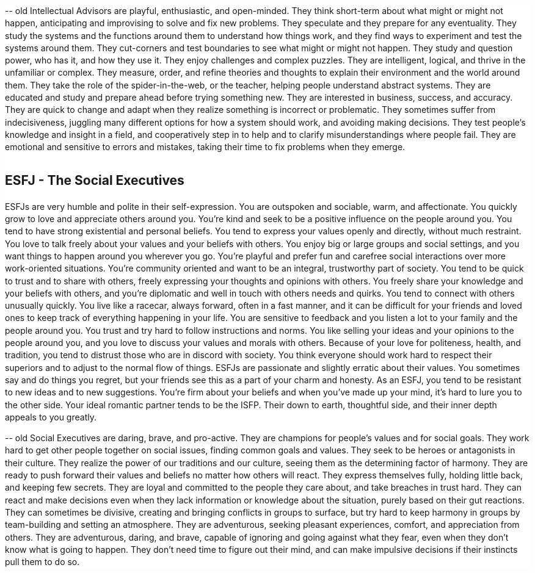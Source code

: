 -- old
Intellectual Advisors are playful, enthusiastic, and open-minded. They think short-term about what might or might not happen, anticipating and improvising to solve and fix new problems. They speculate and they prepare for any eventuality. They study the systems and the functions around them to understand how things work, and they find ways to experiment and test the systems around them. They cut-corners and test boundaries to see what might or might not happen. They study and question power, who has it, and how they use it.
They enjoy challenges and complex puzzles. They are intelligent, logical, and thrive in the unfamiliar or complex. They measure, order, and refine theories and thoughts to explain their environment and the world around them. They take the role of the spider-in-the-web, or the teacher, helping people understand abstract systems. They are educated and study and prepare ahead before trying something new. They are interested in business, success, and accuracy. They are quick to change and adapt when they realize something is incorrect or problematic.
They sometimes suffer from indecisiveness, juggling many different options for how a system should work, and avoiding making decisions. They test people’s knowledge and insight in a field, and cooperatively step in to help and to clarify misunderstandings where people fail. They are emotional and sensitive to errors and mistakes, taking their time to fix problems when they emerge.

## ESFJ - The Social Executives
ESFJs are very humble and polite in their self-expression. You are outspoken and sociable, warm, and affectionate. You quickly grow to love and appreciate others around you. You’re kind and seek to be a positive influence on the people around you. You tend to have strong existential and personal beliefs. You tend to express your values openly and directly, without much restraint. You love to talk freely about your values and your beliefs with others. You enjoy big or large groups and social settings, and you want things to happen around you wherever you go. You’re playful and prefer fun and carefree social interactions over more work-oriented situations. You’re community oriented and want to be an integral, trustworthy part of society.
You tend to be quick to trust and to share with others, freely expressing your thoughts and opinions with others. You freely share your knowledge and your beliefs with others, and you’re diplomatic and well in touch with others needs and quirks. You tend to connect with others unusually quickly. You live like a racecar, always forward, often in a fast manner, and it can be difficult for your friends and loved ones to keep track of everything happening in your life. You are sensitive to feedback and you listen a lot to your family and the people around you. You trust and try hard to follow instructions and norms. You like selling your ideas and your opinions to the people around you, and you love to discuss your values and morals with others.
Because of your love for politeness, health, and tradition, you tend to distrust those who are in discord with society. You think everyone should work hard to respect their superiors and to adjust to the normal flow of things. ESFJs are passionate and slightly erratic about their values. You sometimes say and do things you regret, but your friends see this as a part of your charm and honesty. As an ESFJ, you tend to be resistant to new ideas and to new suggestions. You’re firm about your beliefs and when you’ve made up your mind, it’s hard to lure you to the other side. Your ideal romantic partner tends to be the ISFP. Their down to earth, thoughtful side, and their inner depth appeals to you greatly.

-- old
Social Executives are daring, brave, and pro-active. They are champions for people’s values and for social goals. They work hard to get other people together on social issues, finding common goals and values. They seek to be heroes or antagonists in their culture. They realize the power of our traditions and our culture, seeing them as the determining factor of harmony. They are ready to push forward their values and beliefs no matter how others will react. They express themselves fully, holding little back, and keeping few secrets. They are loyal and committed to the people they care about, and take breaches in trust hard. They can react and make decisions even when they lack information or knowledge about the situation, purely based on their gut reactions.
They can sometimes be divisive, creating and bringing conflicts in groups to surface, but try hard to keep harmony in groups by team-building and setting an atmosphere. They are adventurous, seeking pleasant experiences, comfort, and appreciation from others. They are adventurous, daring, and brave, capable of ignoring and going against what they fear, even when they don’t know what is going to happen. They don’t need time to figure out their mind, and can make impulsive decisions if their instincts pull them to do so.
